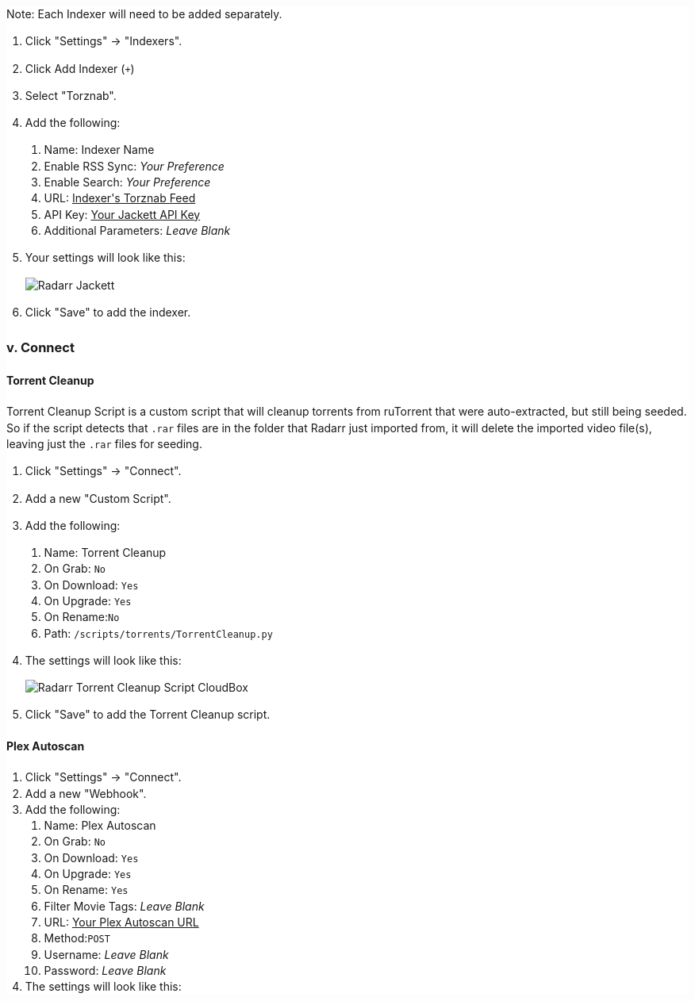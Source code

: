 Note: Each Indexer will need to be added separately.

1. Click "Settings" -&gt; "Indexers".
2. Click Add Indexer \(`+`\)
3. Select "Torznab".
4. Add the following:
   1. Name: Indexer Name
   2. Enable RSS Sync: _Your Preference_
   3. Enable Search: _Your Preference_
   4. URL: [Indexer's Torznab Feed](../usenet-torrents/install-jackett.md#3-adding-indexers-to-sonarr-radarr)
   5. API Key: [Your Jackett API Key](../usenet-torrents/install-jackett.md#3-adding-indexers-to-sonarr-radarr)
   6. Additional Parameters: _Leave Blank_
5. Your settings will look like this:

   ![Radarr Jackett](https://i.imgur.com/T9vrrAW.png)

6. Click "Save" to add the indexer.

### v. Connect

#### Torrent Cleanup

Torrent Cleanup Script is a custom script that will cleanup torrents from ruTorrent that were auto-extracted, but still being seeded. So if the script detects that `.rar` files are in the folder that Radarr just imported from, it will delete the imported video file\(s\), leaving just the `.rar` files for seeding.

1. Click "Settings" -&gt; "Connect".
2. Add a new "Custom Script".
3. Add the following:
   1. Name: Torrent Cleanup
   2. On Grab: `No`
   3. On Download: `Yes`
   4. On Upgrade: `Yes`
   5. On Rename:`No`
   6. Path: `/scripts/torrents/TorrentCleanup.py`
4. The settings will look like this:

   ![Radarr Torrent Cleanup Script CloudBox](https://i.imgur.com/j4FV9ky.png)

5. Click "Save" to add the Torrent Cleanup script.

#### Plex Autoscan

1. Click "Settings" -&gt; "Connect".
2. Add a new "Webhook".
3. Add the following:
   1. Name: Plex Autoscan
   2. On Grab: `No`
   3. On Download: `Yes`
   4. On Upgrade: `Yes`
   5. On Rename: `Yes`
   6. Filter Movie Tags: _Leave Blank_
   7. URL: [Your Plex Autoscan URL](../media-server/install-plex-autoscan.md#3-obtaining-the-plex-autoscan-url)
   8. Method:`POST`
   9. Username: _Leave Blank_
   10. Password: _Leave Blank_
4. The settings will look like this:

